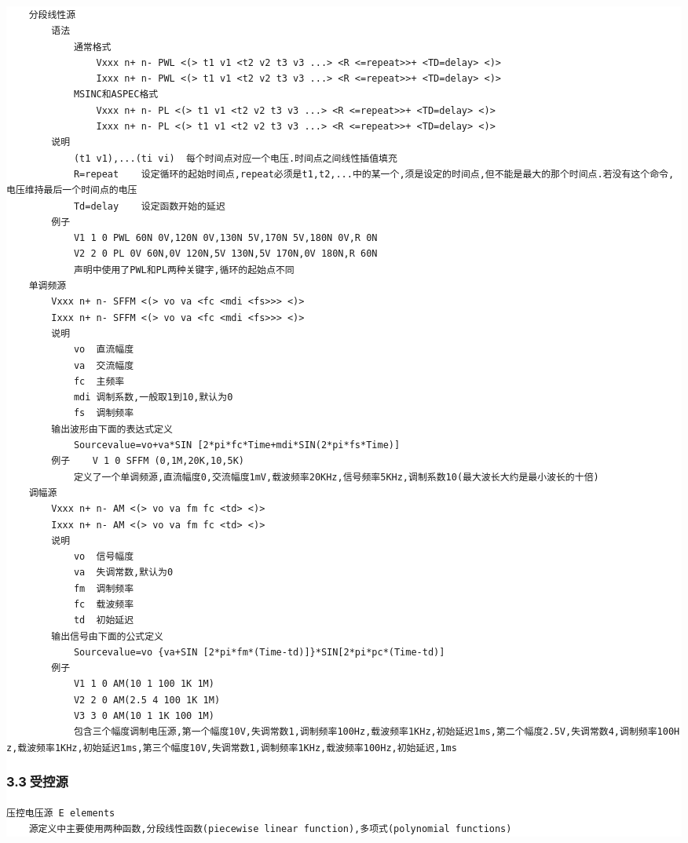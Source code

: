         分段线性源
            语法
                通常格式
                    Vxxx n+ n- PWL <(> t1 v1 <t2 v2 t3 v3 ...> <R <=repeat>>+ <TD=delay> <)>
                    Ixxx n+ n- PWL <(> t1 v1 <t2 v2 t3 v3 ...> <R <=repeat>>+ <TD=delay> <)>
                MSINC和ASPEC格式
                    Vxxx n+ n- PL <(> t1 v1 <t2 v2 t3 v3 ...> <R <=repeat>>+ <TD=delay> <)>
                    Ixxx n+ n- PL <(> t1 v1 <t2 v2 t3 v3 ...> <R <=repeat>>+ <TD=delay> <)>
            说明
                (t1 v1),...(ti vi)  每个时间点对应一个电压.时间点之间线性插值填充
                R=repeat    设定循环的起始时间点,repeat必须是t1,t2,...中的某一个,须是设定的时间点,但不能是最大的那个时间点.若没有这个命令,电压维持最后一个时间点的电压
                Td=delay    设定函数开始的延迟
            例子
                V1 1 0 PWL 60N 0V,120N 0V,130N 5V,170N 5V,180N 0V,R 0N
                V2 2 0 PL 0V 60N,0V 120N,5V 130N,5V 170N,0V 180N,R 60N
                声明中使用了PWL和PL两种关键字,循环的起始点不同
        单调频源
            Vxxx n+ n- SFFM <(> vo va <fc <mdi <fs>>> <)>
            Ixxx n+ n- SFFM <(> vo va <fc <mdi <fs>>> <)>
            说明
                vo  直流幅度
                va  交流幅度
                fc  主频率
                mdi 调制系数,一般取1到10,默认为0
                fs  调制频率
            输出波形由下面的表达式定义
                Sourcevalue=vo+va*SIN [2*pi*fc*Time+mdi*SIN(2*pi*fs*Time)]
            例子    V 1 0 SFFM (0,1M,20K,10,5K)
                定义了一个单调频源,直流幅度0,交流幅度1mV,载波频率20KHz,信号频率5KHz,调制系数10(最大波长大约是最小波长的十倍)
        调幅源
            Vxxx n+ n- AM <(> vo va fm fc <td> <)>
            Ixxx n+ n- AM <(> vo va fm fc <td> <)>
            说明
                vo  信号幅度
                va  失调常数,默认为0
                fm  调制频率
                fc  载波频率
                td  初始延迟
            输出信号由下面的公式定义
                Sourcevalue=vo {va+SIN [2*pi*fm*(Time-td)]}*SIN[2*pi*pc*(Time-td)]
            例子
                V1 1 0 AM(10 1 100 1K 1M)
                V2 2 0 AM(2.5 4 100 1K 1M)
                V3 3 0 AM(10 1 1K 100 1M)
                包含三个幅度调制电压源,第一个幅度10V,失调常数1,调制频率100Hz,载波频率1KHz,初始延迟1ms,第二个幅度2.5V,失调常数4,调制频率100Hz,载波频率1KHz,初始延迟1ms,第三个幅度10V,失调常数1,调制频率1KHz,载波频率100Hz,初始延迟,1ms

### 3.3 受控源

    压控电压源 E elements
        源定义中主要使用两种函数,分段线性函数(piecewise linear function),多项式(polynomial functions)
    